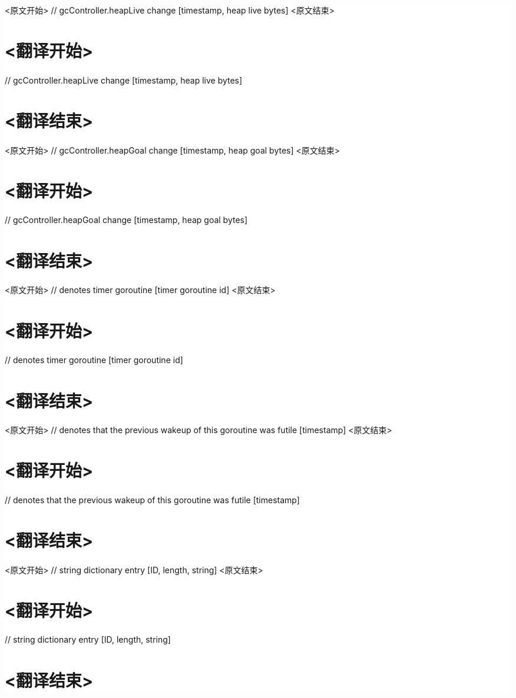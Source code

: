 
<原文开始>
// gcController.heapLive change [timestamp, heap live bytes]
<原文结束>

# <翻译开始>
// gcController.heapLive change [timestamp, heap live bytes]
# <翻译结束>


<原文开始>
// gcController.heapGoal change [timestamp, heap goal bytes]
<原文结束>

# <翻译开始>
// gcController.heapGoal change [timestamp, heap goal bytes]
# <翻译结束>


<原文开始>
// denotes timer goroutine [timer goroutine id]
<原文结束>

# <翻译开始>
// denotes timer goroutine [timer goroutine id]
# <翻译结束>


<原文开始>
// denotes that the previous wakeup of this goroutine was futile [timestamp]
<原文结束>

# <翻译开始>
// denotes that the previous wakeup of this goroutine was futile [timestamp]
# <翻译结束>


<原文开始>
// string dictionary entry [ID, length, string]
<原文结束>

# <翻译开始>
// string dictionary entry [ID, length, string]
# <翻译结束>
